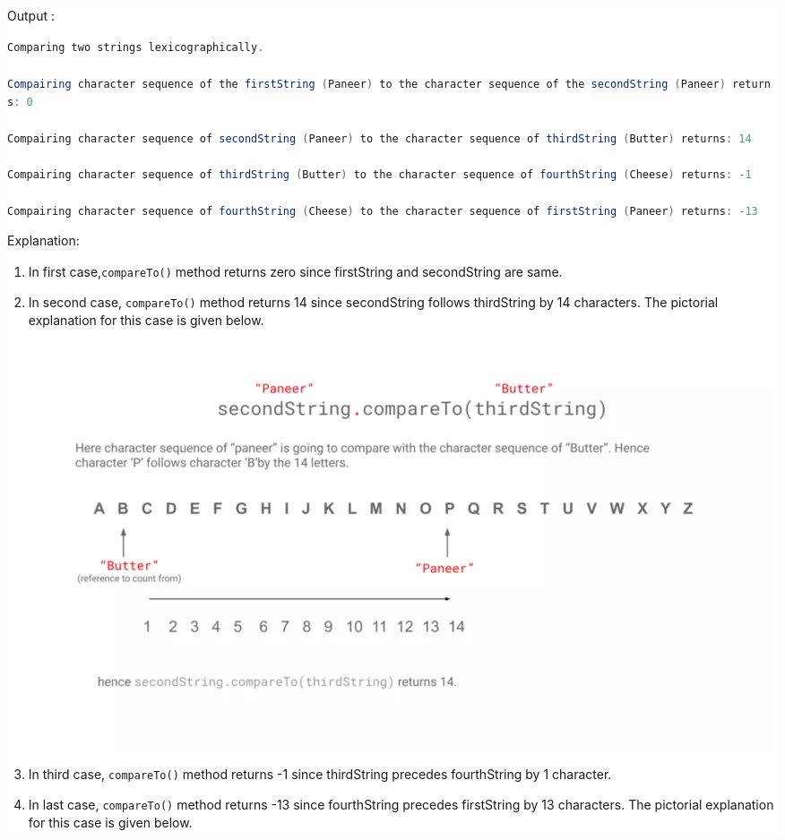 Output :

```java
Comparing two strings lexicographically.

Compairing character sequence of the firstString (Paneer) to the character sequence of the secondString (Paneer) returns: 0

Compairing character sequence of secondString (Paneer) to the character sequence of thirdString (Butter) returns: 14

Compairing character sequence of thirdString (Butter) to the character sequence of fourthString (Cheese) returns: -1

Compairing character sequence of fourthString (Cheese) to the character sequence of firstString (Paneer) returns: -13
```
Explanation:
1. In first case,`compareTo()` method returns zero since firstString and secondString are same.
2. In second case, `compareTo()` method returns 14 since secondString follows thirdString by 14 characters. The pictorial explanation for this case is given below.
![An explanation for the second case of the java program for `compareTo()` method](/assets/images/2019-11-30/comapreto-method-secondstring-compareto-thirdstring.webp)

3. In third case, `compareTo()` method returns -1 since thirdString precedes fourthString by 1 character.
4. In last case, `compareTo()` method returns -13 since fourthString precedes firstString by 13 characters. The pictorial explanation for this case is given below.
